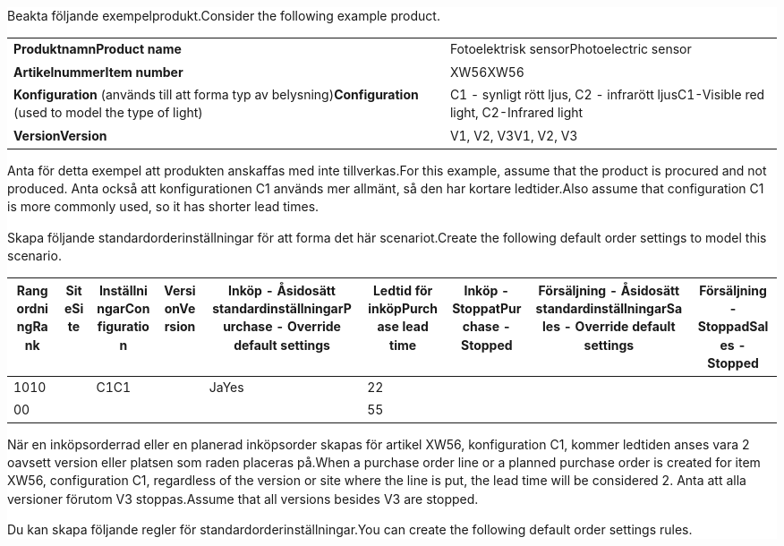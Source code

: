 <span data-ttu-id="e0307-190">Beakta följande exempelprodukt.</span><span class="sxs-lookup"><span data-stu-id="e0307-190">Consider the following example product.</span></span>

|                                                     |                                         |
|-----------------------------------------------------|-----------------------------------------|
| <span data-ttu-id="e0307-191">**Produktnamn**</span><span class="sxs-lookup"><span data-stu-id="e0307-191">**Product name**</span></span>                                    | <span data-ttu-id="e0307-192">Fotoelektrisk sensor</span><span class="sxs-lookup"><span data-stu-id="e0307-192">Photoelectric sensor</span></span>                    |
| <span data-ttu-id="e0307-193">**Artikelnummer**</span><span class="sxs-lookup"><span data-stu-id="e0307-193">**Item number**</span></span>                                     | <span data-ttu-id="e0307-194">XW56</span><span class="sxs-lookup"><span data-stu-id="e0307-194">XW56</span></span>                                    |
| <span data-ttu-id="e0307-195">**Konfiguration** (används till att forma typ av belysning)</span><span class="sxs-lookup"><span data-stu-id="e0307-195">**Configuration** (used to model the type of light)</span></span> | <span data-ttu-id="e0307-196">C1 - synligt rött ljus, C2 - infrarött ljus</span><span class="sxs-lookup"><span data-stu-id="e0307-196">C1-Visible red light, C2-Infrared light</span></span> |
| <span data-ttu-id="e0307-197">**Version**</span><span class="sxs-lookup"><span data-stu-id="e0307-197">**Version**</span></span> | <span data-ttu-id="e0307-198">V1, V2, V3</span><span class="sxs-lookup"><span data-stu-id="e0307-198">V1, V2, V3</span></span>                              |

<span data-ttu-id="e0307-199">Anta för detta exempel att produkten anskaffas med inte tillverkas.</span><span class="sxs-lookup"><span data-stu-id="e0307-199">For this example, assume that the product is procured and not produced.</span></span> <span data-ttu-id="e0307-200">Anta också att konfigurationen C1 används mer allmänt, så den har kortare ledtider.</span><span class="sxs-lookup"><span data-stu-id="e0307-200">Also assume that configuration C1 is more commonly used, so it has shorter lead times.</span></span> 

<span data-ttu-id="e0307-201">Skapa följande standardorderinställningar för att forma det här scenariot.</span><span class="sxs-lookup"><span data-stu-id="e0307-201">Create the following default order settings to model this scenario.</span></span>

| <span data-ttu-id="e0307-202">Rangordning</span><span class="sxs-lookup"><span data-stu-id="e0307-202">Rank</span></span> | <span data-ttu-id="e0307-203">Site</span><span class="sxs-lookup"><span data-stu-id="e0307-203">Site</span></span> | <span data-ttu-id="e0307-204">Inställningar</span><span class="sxs-lookup"><span data-stu-id="e0307-204">Configuration</span></span> | <span data-ttu-id="e0307-205">Version</span><span class="sxs-lookup"><span data-stu-id="e0307-205">Version</span></span> | <span data-ttu-id="e0307-206">Inköp - Åsidosätt standardinställningar</span><span class="sxs-lookup"><span data-stu-id="e0307-206">Purchase - Override default settings</span></span> | <span data-ttu-id="e0307-207">Ledtid för inköp</span><span class="sxs-lookup"><span data-stu-id="e0307-207">Purchase lead time</span></span> | <span data-ttu-id="e0307-208">Inköp - Stoppat</span><span class="sxs-lookup"><span data-stu-id="e0307-208">Purchase - Stopped</span></span> | <span data-ttu-id="e0307-209">Försäljning - Åsidosätt standardinställningar</span><span class="sxs-lookup"><span data-stu-id="e0307-209">Sales - Override default settings</span></span> | <span data-ttu-id="e0307-210">Försäljning - Stoppad</span><span class="sxs-lookup"><span data-stu-id="e0307-210">Sales - Stopped</span></span> |
|------|------|---------------|-------|--------------------------------------|--------------------|--------------------|-----------------------------------|-----------------|
| <span data-ttu-id="e0307-211">10</span><span class="sxs-lookup"><span data-stu-id="e0307-211">10</span></span>   |      | <span data-ttu-id="e0307-212">C1</span><span class="sxs-lookup"><span data-stu-id="e0307-212">C1</span></span>            |       | <span data-ttu-id="e0307-213">Ja</span><span class="sxs-lookup"><span data-stu-id="e0307-213">Yes</span></span>                                  | <span data-ttu-id="e0307-214">2</span><span class="sxs-lookup"><span data-stu-id="e0307-214">2</span></span>                  |                    |                                   |                 |
| <span data-ttu-id="e0307-215">0</span><span class="sxs-lookup"><span data-stu-id="e0307-215">0</span></span>    |      |               |       |                                      | <span data-ttu-id="e0307-216">5</span><span class="sxs-lookup"><span data-stu-id="e0307-216">5</span></span>                  |                    |                                   |                 |

<span data-ttu-id="e0307-217">När en inköpsorderrad eller en planerad inköpsorder skapas för artikel XW56, konfiguration C1, kommer ledtiden anses vara 2 oavsett version eller platsen som raden placeras på.</span><span class="sxs-lookup"><span data-stu-id="e0307-217">When a purchase order line or a planned purchase order is created for item XW56, configuration C1, regardless of the version or site where the line is put, the lead time will be considered 2.</span></span> <span data-ttu-id="e0307-218">Anta att alla versioner förutom V3 stoppas.</span><span class="sxs-lookup"><span data-stu-id="e0307-218">Assume that all versions besides V3 are stopped.</span></span>

<span data-ttu-id="e0307-219">Du kan skapa följande regler för standardorderinställningar.</span><span class="sxs-lookup"><span data-stu-id="e0307-219">You can create the following default order settings rules.</span></span>
